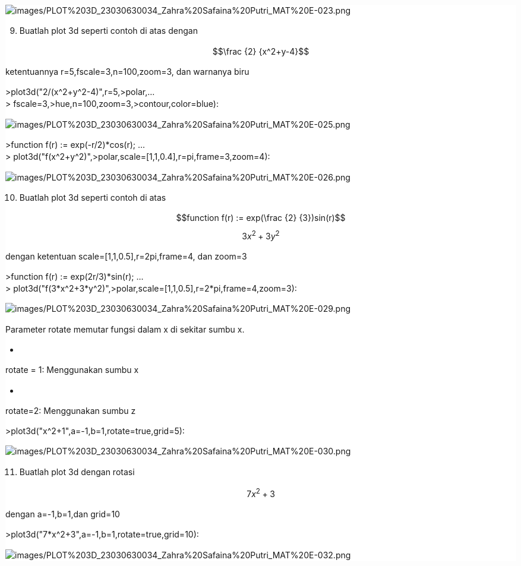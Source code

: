 ![images/PLOT%203D_23030630034_Zahra%20Safaina%20Putri_MAT%20E-023.png](images/PLOT%203D_23030630034_Zahra%20Safaina%20Putri_MAT%20E-023.png)

9. Buatlah plot 3d seperti contoh di atas dengan


$$\frac {2} {x^2+y-4}$$

ketentuannya r=5,fscale=3,n=100,zoom=3, dan warnanya biru


\>plot3d("2/(x^2+y^2-4)",r=5,\>polar,...  
\>   fscale=3,\>hue,n=100,zoom=3,\>contour,color=blue):


![images/PLOT%203D_23030630034_Zahra%20Safaina%20Putri_MAT%20E-025.png](images/PLOT%203D_23030630034_Zahra%20Safaina%20Putri_MAT%20E-025.png)

\>function f(r) := exp(-r/2)\*cos(r); ...  
\>   plot3d("f(x^2+y^2)",\>polar,scale=[1,1,0.4],r=pi,frame=3,zoom=4):


![images/PLOT%203D_23030630034_Zahra%20Safaina%20Putri_MAT%20E-026.png](images/PLOT%203D_23030630034_Zahra%20Safaina%20Putri_MAT%20E-026.png)

10. Buatlah plot 3d seperti contoh di atas


$$function f(r) := exp(\frac {2} {3})sin(r)$$$$3x^2+3y^2$$

dengan ketentuan scale=[1,1,0.5],r=2pi,frame=4, dan zoom=3


\>function f(r) := exp(2r/3)\*sin(r); ...  
\>   plot3d("f(3\*x^2+3\*y^2)",\>polar,scale=[1,1,0.5],r=2\*pi,frame=4,zoom=3):


![images/PLOT%203D_23030630034_Zahra%20Safaina%20Putri_MAT%20E-029.png](images/PLOT%203D_23030630034_Zahra%20Safaina%20Putri_MAT%20E-029.png)

Parameter rotate memutar fungsi dalam x di sekitar sumbu x.


* 
rotate = 1: Menggunakan sumbu x

* 
rotate=2: Menggunakan sumbu z


\>plot3d("x^2+1",a=-1,b=1,rotate=true,grid=5):


![images/PLOT%203D_23030630034_Zahra%20Safaina%20Putri_MAT%20E-030.png](images/PLOT%203D_23030630034_Zahra%20Safaina%20Putri_MAT%20E-030.png)

11. Buatlah plot 3d dengan rotasi


$$7x^2+3$$

dengan a=-1,b=1,dan grid=10


\>plot3d("7\*x^2+3",a=-1,b=1,rotate=true,grid=10):


![images/PLOT%203D_23030630034_Zahra%20Safaina%20Putri_MAT%20E-032.png](images/PLOT%203D_23030630034_Zahra%20Safaina%20Putri_MAT%20E-032.png)
